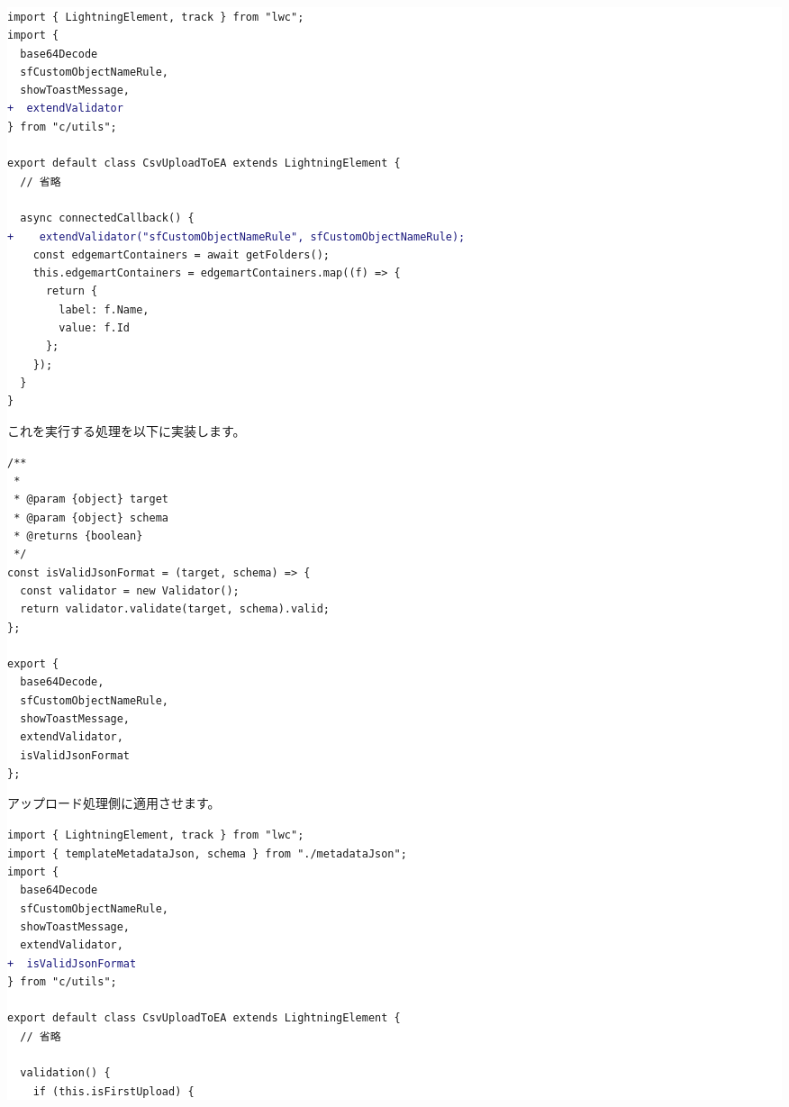 ```diff js: force-app/main/default/lwc/csvUploadToEA/csvUploadToEA.js
import { LightningElement, track } from "lwc";
import {
  base64Decode
  sfCustomObjectNameRule,
  showToastMessage,
+  extendValidator
} from "c/utils";

export default class CsvUploadToEA extends LightningElement {
  // 省略

  async connectedCallback() {
+    extendValidator("sfCustomObjectNameRule", sfCustomObjectNameRule);
    const edgemartContainers = await getFolders();
    this.edgemartContainers = edgemartContainers.map((f) => {
      return {
        label: f.Name,
        value: f.Id
      };
    });
  }
}
```

これを実行する処理を以下に実装します。

```js: force-app/main/default/lwc/utils/utils.js
/**
 *
 * @param {object} target
 * @param {object} schema
 * @returns {boolean}
 */
const isValidJsonFormat = (target, schema) => {
  const validator = new Validator();
  return validator.validate(target, schema).valid;
};

export {
  base64Decode,
  sfCustomObjectNameRule,
  showToastMessage,
  extendValidator,
  isValidJsonFormat
};
```

アップロード処理側に適用させます。

```diff js: force-app/main/default/lwc/csvUploadToEA/csvUploadToEA.js
import { LightningElement, track } from "lwc";
import { templateMetadataJson, schema } from "./metadataJson";
import {
  base64Decode
  sfCustomObjectNameRule,
  showToastMessage,
  extendValidator,
+  isValidJsonFormat
} from "c/utils";

export default class CsvUploadToEA extends LightningElement {
  // 省略

  validation() {
    if (this.isFirstUpload) {
```